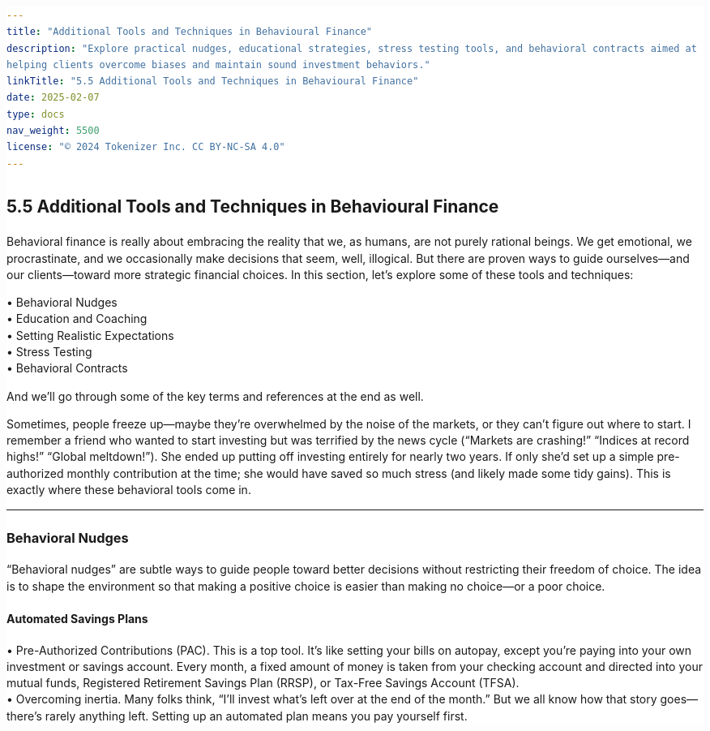 ```yaml
---
title: "Additional Tools and Techniques in Behavioural Finance"
description: "Explore practical nudges, educational strategies, stress testing tools, and behavioral contracts aimed at helping clients overcome biases and maintain sound investment behaviors."
linkTitle: "5.5 Additional Tools and Techniques in Behavioural Finance"
date: 2025-02-07
type: docs
nav_weight: 5500
license: "© 2024 Tokenizer Inc. CC BY-NC-SA 4.0"
---
```


## 5.5 Additional Tools and Techniques in Behavioural Finance

Behavioral finance is really about embracing the reality that we, as humans, are not purely rational beings. We get emotional, we procrastinate, and we occasionally make decisions that seem, well, illogical. But there are proven ways to guide ourselves—and our clients—toward more strategic financial choices. In this section, let’s explore some of these tools and techniques:

• Behavioral Nudges  
• Education and Coaching  
• Setting Realistic Expectations  
• Stress Testing  
• Behavioral Contracts  

And we’ll go through some of the key terms and references at the end as well.

Sometimes, people freeze up—maybe they’re overwhelmed by the noise of the markets, or they can’t figure out where to start. I remember a friend who wanted to start investing but was terrified by the news cycle (“Markets are crashing!” “Indices at record highs!” “Global meltdown!”). She ended up putting off investing entirely for nearly two years. If only she’d set up a simple pre-authorized monthly contribution at the time; she would have saved so much stress (and likely made some tidy gains). This is exactly where these behavioral tools come in.

------------------------------------------------------------------------

### Behavioral Nudges

“Behavioral nudges” are subtle ways to guide people toward better decisions without restricting their freedom of choice. The idea is to shape the environment so that making a positive choice is easier than making no choice—or a poor choice.

#### Automated Savings Plans
• Pre-Authorized Contributions (PAC). This is a top tool. It’s like setting your bills on autopay, except you’re paying into your own investment or savings account. Every month, a fixed amount of money is taken from your checking account and directed into your mutual funds, Registered Retirement Savings Plan (RRSP), or Tax-Free Savings Account (TFSA).  
• Overcoming inertia. Many folks think, “I’ll invest what’s left over at the end of the month.” But we all know how that story goes—there’s rarely anything left. Setting up an automated plan means you pay yourself first.
